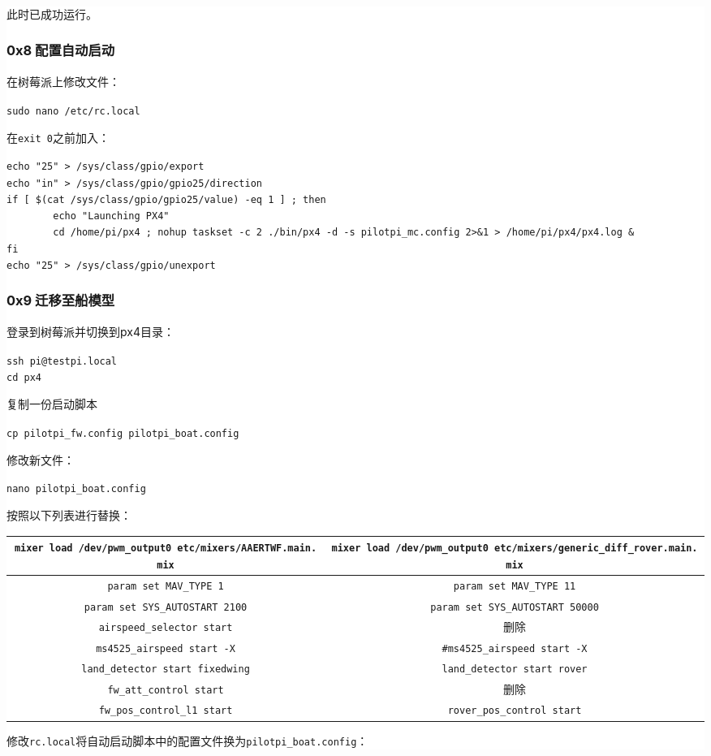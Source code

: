 此时已成功运行。

### 0x8 配置自动启动

在树莓派上修改文件：

```
sudo nano /etc/rc.local
```

在`exit 0`之前加入：

```shell
echo "25" > /sys/class/gpio/export
echo "in" > /sys/class/gpio/gpio25/direction
if [ $(cat /sys/class/gpio/gpio25/value) -eq 1 ] ; then
        echo "Launching PX4"
        cd /home/pi/px4 ; nohup taskset -c 2 ./bin/px4 -d -s pilotpi_mc.config 2>&1 > /home/pi/px4/px4.log &
fi
echo "25" > /sys/class/gpio/unexport
```

### 0x9 迁移至船模型

登录到树莓派并切换到px4目录：

```
ssh pi@testpi.local
cd px4
```

复制一份启动脚本

```
cp pilotpi_fw.config pilotpi_boat.config
```

修改新文件：

```
nano pilotpi_boat.config
```

按照以下列表进行替换：

| `mixer load /dev/pwm_output0 etc/mixers/AAERTWF.main.mix` | `mixer load /dev/pwm_output0 etc/mixers/generic_diff_rover.main.mix` |
| :-------------------------------------------------------: | :----------------------------------------------------------: |
|                  `param set MAV_TYPE 1`                   |                   `param set MAV_TYPE 11`                    |
|              `param set SYS_AUTOSTART 2100`               |               `param set SYS_AUTOSTART 50000`                |
|                 `airspeed_selector start`                 |                             删除                             |
|                `ms4525_airspeed start -X`                 |                 `#ms4525_airspeed start -X`                  |
|              `land_detector start fixedwing`              |                 `land_detector start rover`                  |
|                  `fw_att_control start`                   |                             删除                             |
|                 `fw_pos_control_l1 start`                 |                  `rover_pos_control start`                   |

修改`rc.local`将自动启动脚本中的配置文件换为`pilotpi_boat.config`：